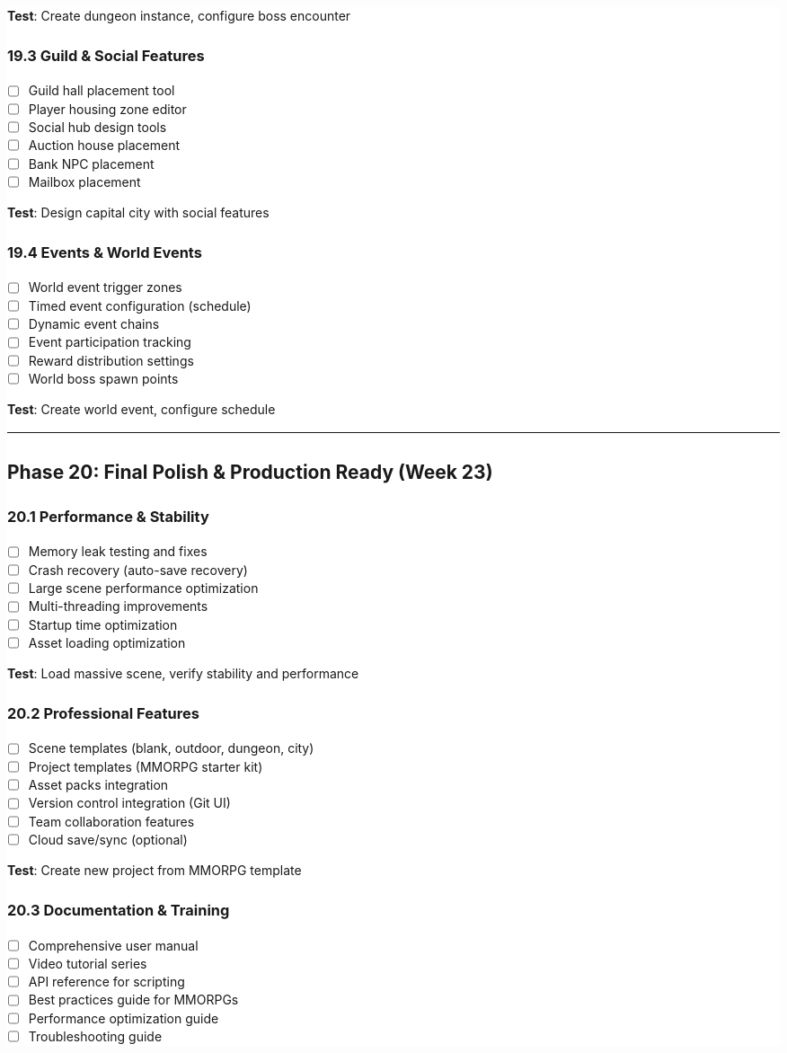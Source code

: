 **Test**: Create dungeon instance, configure boss encounter

### 19.3 Guild & Social Features
- [ ] Guild hall placement tool
- [ ] Player housing zone editor
- [ ] Social hub design tools
- [ ] Auction house placement
- [ ] Bank NPC placement
- [ ] Mailbox placement

**Test**: Design capital city with social features

### 19.4 Events & World Events
- [ ] World event trigger zones
- [ ] Timed event configuration (schedule)
- [ ] Dynamic event chains
- [ ] Event participation tracking
- [ ] Reward distribution settings
- [ ] World boss spawn points

**Test**: Create world event, configure schedule

---

## Phase 20: Final Polish & Production Ready (Week 23)

### 20.1 Performance & Stability
- [ ] Memory leak testing and fixes
- [ ] Crash recovery (auto-save recovery)
- [ ] Large scene performance optimization
- [ ] Multi-threading improvements
- [ ] Startup time optimization
- [ ] Asset loading optimization

**Test**: Load massive scene, verify stability and performance

### 20.2 Professional Features
- [ ] Scene templates (blank, outdoor, dungeon, city)
- [ ] Project templates (MMORPG starter kit)
- [ ] Asset packs integration
- [ ] Version control integration (Git UI)
- [ ] Team collaboration features
- [ ] Cloud save/sync (optional)

**Test**: Create new project from MMORPG template

### 20.3 Documentation & Training
- [ ] Comprehensive user manual
- [ ] Video tutorial series
- [ ] API reference for scripting
- [ ] Best practices guide for MMORPGs
- [ ] Performance optimization guide
- [ ] Troubleshooting guide
